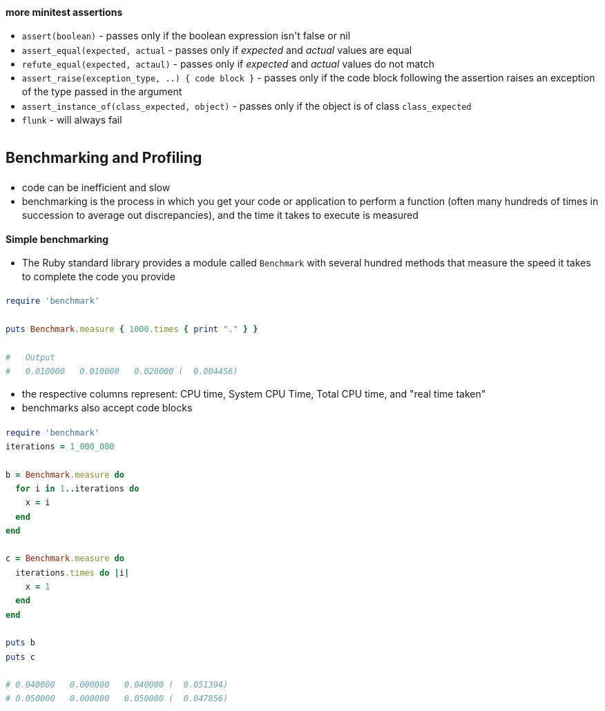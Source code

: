 __more minitest assertions__

* `assert(boolean)` - passes only if the boolean expression isn't false or nil
* `assert_equal(expected, actual` - passes only if _expected_ and _actual_ values are equal
* `refute_equal(expected, actaul)` - passes only if _expected_ and _actual_ values do not match
* `assert_raise(exception_type, ..) { code block }` - passes only if the code block following the assertion raises an exception of the type passed in the argument
* `assert_instance_of(class_expected, object)` - passes only if the object is of class `class_expected`
* `flunk` - will always fail

## Benchmarking and Profiling

* code can be inefficient and slow
* benchmarking is the process in which  you get your code or application to perform a function (often many hundreds of times in succession to average out discrepancies), and the time it takes to execute is measured

__Simple benchmarking__

* The Ruby standard library provides a module called `Benchmark` with several hundred methods that measure the speed it takes to complete the code you provide

```ruby
require 'benchmark'

puts Benchmark.measure { 1000.times { print "." } }

#   Output
#   0.010000   0.010000   0.020000 (  0.004456)
```

* the respective columns represent: CPU time, System CPU Time, Total CPU time, and "real time taken"
* benchmarks also accept code blocks

```ruby
require 'benchmark'
iterations = 1_000_000

b = Benchmark.measure do
  for i in 1..iterations do
    x = i
  end
end

c = Benchmark.measure do
  iterations.times do |i|
    x = 1
  end
end

puts b
puts c

# 0.040000   0.000000   0.040000 (  0.051394)
# 0.050000   0.000000   0.050000 (  0.047856)
```
